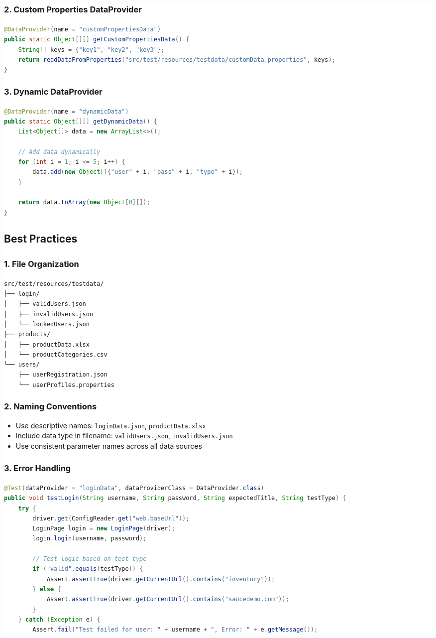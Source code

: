 ### 2. Custom Properties DataProvider
```java
@DataProvider(name = "customPropertiesData")
public static Object[][] getCustomPropertiesData() {
    String[] keys = {"key1", "key2", "key3"};
    return readDataFromProperties("src/test/resources/testdata/customData.properties", keys);
}
```

### 3. Dynamic DataProvider
```java
@DataProvider(name = "dynamicData")
public static Object[][] getDynamicData() {
    List<Object[]> data = new ArrayList<>();
    
    // Add data dynamically
    for (int i = 1; i <= 5; i++) {
        data.add(new Object[]{"user" + i, "pass" + i, "type" + i});
    }
    
    return data.toArray(new Object[0][]);
}
```

## Best Practices

### 1. File Organization
```
src/test/resources/testdata/
├── login/
│   ├── validUsers.json
│   ├── invalidUsers.json
│   └── lockedUsers.json
├── products/
│   ├── productData.xlsx
│   └── productCategories.csv
└── users/
    ├── userRegistration.json
    └── userProfiles.properties
```

### 2. Naming Conventions
- Use descriptive names: `loginData.json`, `productData.xlsx`
- Include data type in filename: `validUsers.json`, `invalidUsers.json`
- Use consistent parameter names across all data sources

### 3. Error Handling
```java
@Test(dataProvider = "loginData", dataProviderClass = DataProvider.class)
public void testLogin(String username, String password, String expectedTitle, String testType) {
    try {
        driver.get(ConfigReader.get("web.baseUrl"));
        LoginPage login = new LoginPage(driver);
        login.login(username, password);
        
        // Test logic based on test type
        if ("valid".equals(testType)) {
            Assert.assertTrue(driver.getCurrentUrl().contains("inventory"));
        } else {
            Assert.assertTrue(driver.getCurrentUrl().contains("saucedemo.com"));
        }
    } catch (Exception e) {
        Assert.fail("Test failed for user: " + username + ", Error: " + e.getMessage());
```